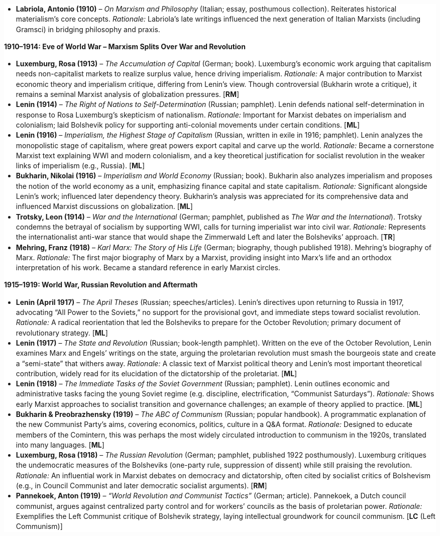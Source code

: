 * **Labriola, Antonio (1910)** – *On Marxism and Philosophy* (Italian; essay, posthumous collection). Reiterates historical materialism’s core concepts. *Rationale:* Labriola’s late writings influenced the next generation of Italian Marxists (including Gramsci) in bridging philosophy and praxis.

**1910–1914: Eve of World War – Marxism Splits Over War and Revolution**

* **Luxemburg, Rosa (1913)** – *The Accumulation of Capital* (German; book). Luxemburg’s economic work arguing that capitalism needs non-capitalist markets to realize surplus value, hence driving imperialism. *Rationale:* A major contribution to Marxist economic theory and imperialism critique, differing from Lenin’s view. Though controversial (Bukharin wrote a critique), it remains a seminal Marxist analysis of globalization pressures. \[**RM**]
* **Lenin (1914)** – *The Right of Nations to Self-Determination* (Russian; pamphlet). Lenin defends national self-determination in response to Rosa Luxemburg’s skepticism of nationalism. *Rationale:* Important for Marxist debates on imperialism and colonialism; laid Bolshevik policy for supporting anti-colonial movements under certain conditions. \[**ML**]
* **Lenin (1916)** – *Imperialism, the Highest Stage of Capitalism* (Russian, written in exile in 1916; pamphlet). Lenin analyzes the monopolistic stage of capitalism, where great powers export capital and carve up the world. *Rationale:* Became a cornerstone Marxist text explaining WWI and modern colonialism, and a key theoretical justification for socialist revolution in the weaker links of imperialism (e.g., Russia). \[**ML**]
* **Bukharin, Nikolai (1916)** – *Imperialism and World Economy* (Russian; book). Bukharin also analyzes imperialism and proposes the notion of the world economy as a unit, emphasizing finance capital and state capitalism. *Rationale:* Significant alongside Lenin’s work; influenced later dependency theory. Bukharin’s analysis was appreciated for its comprehensive data and influenced Marxist discussions on globalization. \[**ML**]
* **Trotsky, Leon (1914)** – *War and the International* (German; pamphlet, published as *The War and the International*). Trotsky condemns the betrayal of socialism by supporting WWI, calls for turning imperialist war into civil war. *Rationale:* Represents the internationalist anti-war stance that would shape the Zimmerwald Left and later the Bolsheviks’ approach. \[**TR**]
* **Mehring, Franz (1918)** – *Karl Marx: The Story of His Life* (German; biography, though published 1918). Mehring’s biography of Marx. *Rationale:* The first major biography of Marx by a Marxist, providing insight into Marx’s life and an orthodox interpretation of his work. Became a standard reference in early Marxist circles.

**1915–1919: World War, Russian Revolution and Aftermath**

* **Lenin (April 1917)** – *The April Theses* (Russian; speeches/articles). Lenin’s directives upon returning to Russia in 1917, advocating “All Power to the Soviets,” no support for the provisional govt, and immediate steps toward socialist revolution. *Rationale:* A radical reorientation that led the Bolsheviks to prepare for the October Revolution; primary document of revolutionary strategy. \[**ML**]
* **Lenin (1917)** – *The State and Revolution* (Russian; book-length pamphlet). Written on the eve of the October Revolution, Lenin examines Marx and Engels’ writings on the state, arguing the proletarian revolution must smash the bourgeois state and create a “semi-state” that withers away. *Rationale:* A classic text of Marxist political theory and Lenin’s most important theoretical contribution, widely read for its elucidation of the dictatorship of the proletariat. \[**ML**]
* **Lenin (1918)** – *The Immediate Tasks of the Soviet Government* (Russian; pamphlet). Lenin outlines economic and administrative tasks facing the young Soviet regime (e.g. discipline, electrification, “Communist Saturdays”). *Rationale:* Shows early Marxist approaches to socialist transition and governance challenges; an example of theory applied to practice. \[**ML**]
* **Bukharin & Preobrazhensky (1919)** – *The ABC of Communism* (Russian; popular handbook). A programmatic explanation of the new Communist Party’s aims, covering economics, politics, culture in a Q\&A format. *Rationale:* Designed to educate members of the Comintern, this was perhaps the most widely circulated introduction to communism in the 1920s, translated into many languages. \[**ML**]
* **Luxemburg, Rosa (1918)** – *The Russian Revolution* (German; pamphlet, published 1922 posthumously). Luxemburg critiques the undemocratic measures of the Bolsheviks (one-party rule, suppression of dissent) while still praising the revolution. *Rationale:* An influential work in Marxist debates on democracy and dictatorship, often cited by socialist critics of Bolshevism (e.g., in Council Communist and later democratic socialist arguments). \[**RM**]
* **Pannekoek, Anton (1919)** – *“World Revolution and Communist Tactics”* (German; article). Pannekoek, a Dutch council communist, argues against centralized party control and for workers’ councils as the basis of proletarian power. *Rationale:* Exemplifies the Left Communist critique of Bolshevik strategy, laying intellectual groundwork for council communism. \[**LC** (Left Communism)]
